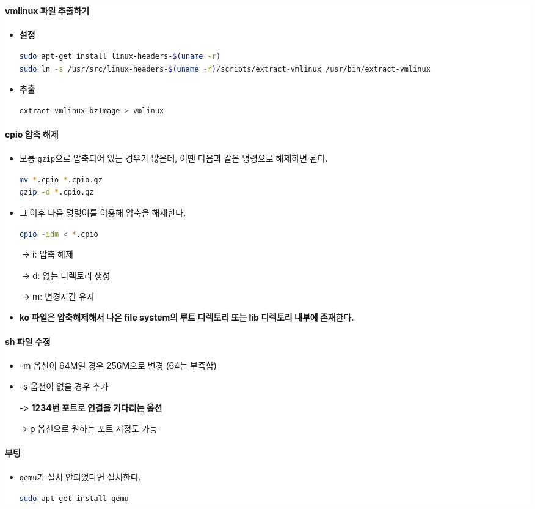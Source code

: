 

#### vmlinux 파일 추출하기

- **설정**
	
  ```bash
  sudo apt-get install linux-headers-$(uname -r)
  sudo ln -s /usr/src/linux-headers-$(uname -r)/scripts/extract-vmlinux /usr/bin/extract-vmlinux
  ```

- **추출**

  ```bash
  extract-vmlinux bzImage > vmlinux
  ```




#### cpio 압축 해제

- 보통 `gzip`으로 압축되어 있는 경우가 많은데, 이땐 다음과 같은 명령으로 해제하면 된다.

  ```bash
  mv *.cpio *.cpio.gz
  gzip -d *.cpio.gz
  ```


- 그 이후 다음 명령어를 이용해 압축을 해제한다.

  ```bash
  cpio -idm < *.cpio
  ```


  ​	-> i: 압축 해제

  ​	-> d: 없는 디렉토리 생성

  ​	-> m: 변경시간 유지

- **ko 파일은 압축해제해서 나온 file system의 루트 디렉토리 또는 lib 디렉토리 내부에 존재**한다.




#### sh 파일 수정

- -m 옵션이 64M일 경우 256M으로 변경 (64는 부족함)

- -s 옵션이 없을 경우 추가

  -> **1234번 포트로 연결을 기다리는 옵션**

  -> p 옵션으로 원하는 포트 지정도 가능




#### 부팅

- `qemu`가 설치 안되었다면 설치한다.

	```bash
	sudo apt-get install qemu
	```
